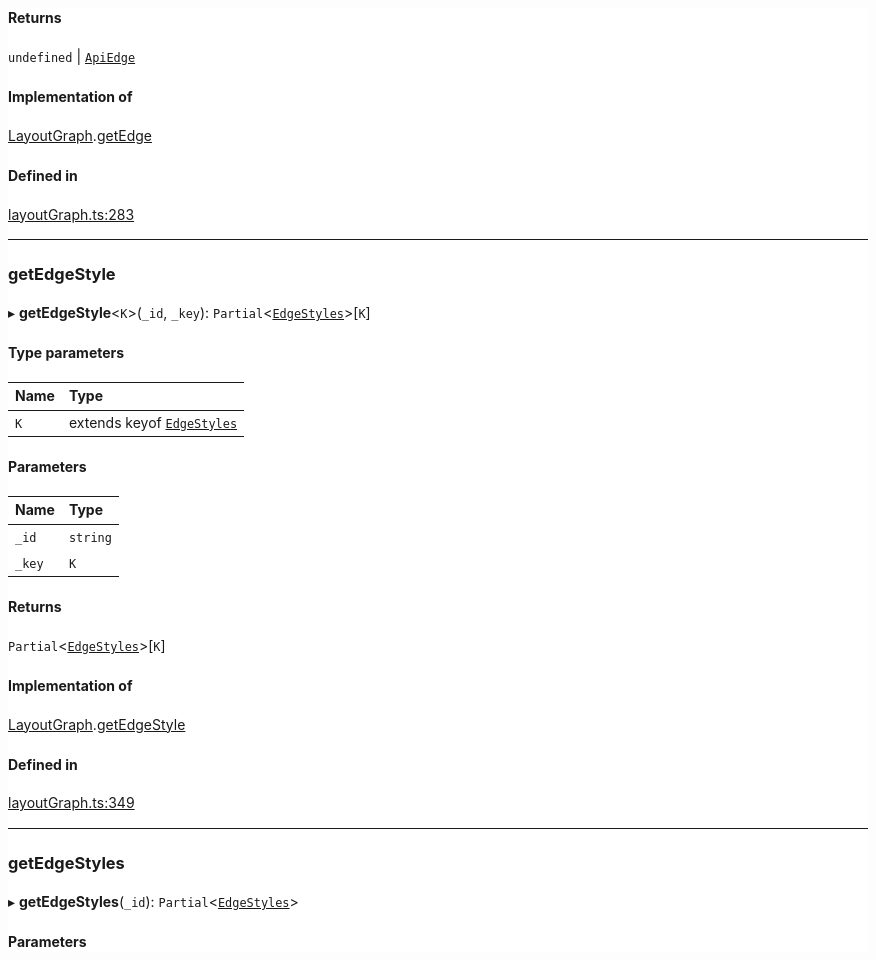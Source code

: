 #### Returns

`undefined` \| [`ApiEdge`](ApiEdge.md)

#### Implementation of

[LayoutGraph](../interfaces/LayoutGraph.md).[getEdge](../interfaces/LayoutGraph.md#getedge)

#### Defined in

[layoutGraph.ts:283](https://bitbucket.org/kineviz/graphxr-api/src/c752a8c/src/layoutGraph.ts#lines-283)

___

### getEdgeStyle

▸ **getEdgeStyle**<`K`\>(`_id`, `_key`): `Partial`<[`EdgeStyles`](../modules.md#edgestyles)\>[`K`]

#### Type parameters

| Name | Type |
| :------ | :------ |
| `K` | extends keyof [`EdgeStyles`](../modules.md#edgestyles) |

#### Parameters

| Name | Type |
| :------ | :------ |
| `_id` | `string` |
| `_key` | `K` |

#### Returns

`Partial`<[`EdgeStyles`](../modules.md#edgestyles)\>[`K`]

#### Implementation of

[LayoutGraph](../interfaces/LayoutGraph.md).[getEdgeStyle](../interfaces/LayoutGraph.md#getedgestyle)

#### Defined in

[layoutGraph.ts:349](https://bitbucket.org/kineviz/graphxr-api/src/c752a8c/src/layoutGraph.ts#lines-349)

___

### getEdgeStyles

▸ **getEdgeStyles**(`_id`): `Partial`<[`EdgeStyles`](../modules.md#edgestyles)\>

#### Parameters
